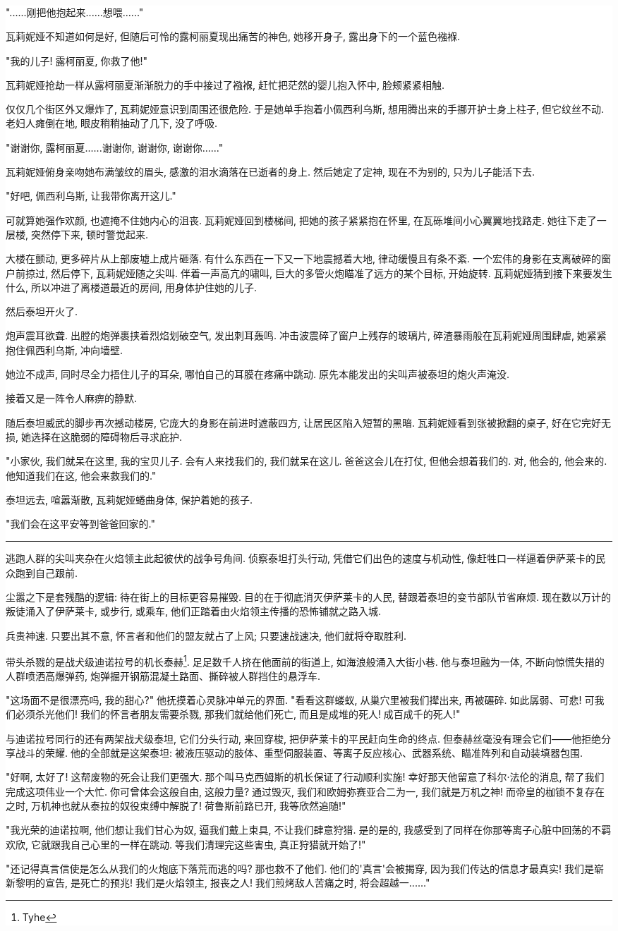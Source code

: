 "......刚把他抱起来......想喂......"

瓦莉妮娅不知道如何是好, 但随后可怜的露柯丽夏现出痛苦的神色, 她移开身子, 露出身下的一个蓝色襁褓.

"我的儿子! 露柯丽夏, 你救了他!"

瓦莉妮娅抢劫一样从露柯丽夏渐渐脱力的手中接过了襁褓, 赶忙把茫然的婴儿抱入怀中, 脸颊紧紧相触.

仅仅几个街区外又爆炸了, 瓦莉妮娅意识到周围还很危险. 于是她单手抱着小佩西利乌斯, 想用腾出来的手挪开护士身上柱子, 但它纹丝不动. 老妇人瘫倒在地, 眼皮稍稍抽动了几下, 没了呼吸.

"谢谢你, 露柯丽夏......谢谢你, 谢谢你, 谢谢你......"

瓦莉妮娅俯身亲吻她布满皱纹的眉头, 感激的泪水滴落在已逝者的身上. 然后她定了定神, 现在不为别的, 只为儿子能活下去.

"好吧, 佩西利乌斯, 让我带你离开这儿."

可就算她强作欢颜, 也遮掩不住她内心的沮丧. 瓦莉妮娅回到楼梯间, 把她的孩子紧紧抱在怀里, 在瓦砾堆间小心翼翼地找路走. 她往下走了一层楼, 突然停下来, 顿时警觉起来.

大楼在颤动, 更多碎片从上部废墟上成片砸落. 有什么东西在一下又一下地震撼着大地, 律动缓慢且有条不紊. 一个宏伟的身影在支离破碎的窗户前掠过, 然后停下, 瓦莉妮娅随之尖叫. 伴着一声高亢的啸叫, 巨大的多管火炮瞄准了远方的某个目标, 开始旋转. 瓦莉妮娅猜到接下来要发生什么, 所以冲进了离楼道最近的房间, 用身体护住她的儿子.

然后泰坦开火了.

炮声震耳欲聋. 出膛的炮弹裹挟着烈焰划破空气, 发出刺耳轰鸣. 冲击波震碎了窗户上残存的玻璃片, 碎渣暴雨般在瓦莉妮娅周围肆虐, 她紧紧抱住佩西利乌斯, 冲向墙壁.

她泣不成声, 同时尽全力捂住儿子的耳朵, 哪怕自己的耳膜在疼痛中跳动. 原先本能发出的尖叫声被泰坦的炮火声淹没.

接着又是一阵令人麻痹的静默.

随后泰坦威武的脚步再次撼动楼房, 它庞大的身影在前进时遮蔽四方, 让居民区陷入短暂的黑暗. 瓦莉妮娅看到张被掀翻的桌子, 好在它完好无损, 她选择在这脆弱的障碍物后寻求庇护.

"小家伙, 我们就呆在这里, 我的宝贝儿子. 会有人来找我们的, 我们就呆在这儿. 爸爸这会儿在打仗, 但他会想着我们的. 对, 他会的, 他会来的. 他知道我们在这, 他会来救我们的."

泰坦远去, 喧嚣渐散, 瓦莉妮娅蜷曲身体, 保护着她的孩子.

"我们会在这平安等到爸爸回家的."

--------

逃跑人群的尖叫夹杂在火焰领主此起彼伏的战争号角间. 侦察泰坦打头行动, 凭借它们出色的速度与机动性, 像赶牲口一样逼着伊萨莱卡的民众跑到自己跟前.

尘嚣之下是套残酷的逻辑: 待在街上的目标更容易摧毁. 目的在于彻底消灭伊萨莱卡的人民, 替跟着泰坦的变节部队节省麻烦. 现在数以万计的叛徒涌入了伊萨莱卡, 或步行, 或乘车, 他们正踏着由火焰领主传播的恐怖铺就之路入城.

兵贵神速. 只要出其不意, 怀言者和他们的盟友就占了上风; 只要速战速决, 他们就将夺取胜利.

带头杀戮的是战犬级迪诺拉号的机长泰赫[^11]. 足足数千人挤在他面前的街道上, 如海浪般涌入大街小巷. 他与泰坦融为一体, 不断向惊慌失措的人群喷洒高爆弹药, 炮弹掘开钢筋混凝土路面、撕碎被人群挡住的悬浮车.

"这场面不是很漂亮吗, 我的甜心?" 他抚摸着心灵脉冲单元的界面. "看看这群蝼蚁, 从巢穴里被我们撵出来, 再被碾碎. 如此孱弱、可悲! 可我们必须杀光他们! 我们的怀言者朋友需要杀戮, 那我们就给他们死亡, 而且是成堆的死人! 成百成千的死人!"

与迪诺拉号同行的还有两架战犬级泰坦, 它们分头行动, 来回穿梭, 把伊萨莱卡的平民赶向生命的终点. 但泰赫丝毫没有理会它们——他拒绝分享战斗的荣耀. 他的全部就是这架泰坦: 被液压驱动的肢体、重型伺服装置、等离子反应核心、武器系统、瞄准阵列和自动装填器包围.

"好啊, 太好了! 这帮废物的死会让我们更强大. 那个叫马克西姆斯的机长保证了行动顺利实施! 幸好那天他留意了科尔·法伦的消息, 帮了我们完成这项伟业一个大忙. 你可曾体会这般自由, 这般力量? 通过毁灭, 我们和欧姆弥赛亚合二为一, 我们就是万机之神! 而帝皇的枷锁不复存在之时,  万机神也就从泰拉的奴役束缚中解脱了! 荷鲁斯前路已开, 我等欣然追随!"

"我光荣的迪诺拉啊, 他们想让我们甘心为奴, 逼我们戴上束具, 不让我们肆意狩猎. 是的是的, 我感受到了同样在你那等离子心脏中回荡的不羁欢欣, 它就跟我自己心里的一样在跳动. 等我们清理完这些害虫, 真正狩猎就开始了!"

"还记得真言信使是怎么从我们的火炮底下落荒而逃的吗? 那也救不了他们. 他们的'真言'会被揭穿, 因为我们传达的信息才最真实! 我们是崭新黎明的宣告, 是死亡的预兆! 我们是火焰领主, 报丧之人! 我们煎烤敌人苦痛之时, 将会超越一......"


[^1]: Evocatus
[^2]: Victorix
[^3]: Deathrunner
[^4]: Firewolf
[^5]: Inculcator
[^6]: Invigilator
[^7]: MIU
[^8]: Varinia
[^9]: Quintus
[^10]: Pexilius
[^11]: Tyhe
[^12]: Skallan
[^13]: Gaius
[^14]: Septival
[^15]: Tullian Aquila
[^16]: Revoka
[^17]: Maximus Arutis
[^18]: Night Gaunt
[^19]: Immortalis Domitor
[^20]: Warmonger-class